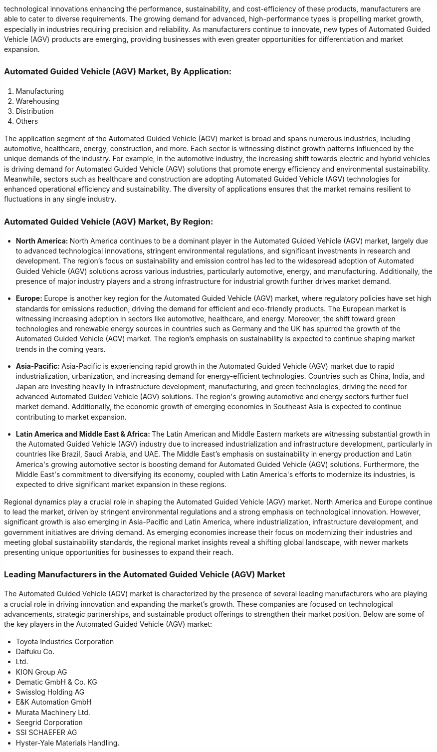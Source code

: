 technological innovations enhancing the performance, sustainability, and cost-efficiency of these products, manufacturers are able to cater to diverse requirements. The growing demand for advanced, high-performance types is propelling market growth, especially in industries requiring precision and reliability. As manufacturers continue to innovate, new types of Automated Guided Vehicle (AGV) products are emerging, providing businesses with even greater opportunities for differentiation and market expansion.</p><h3>Automated Guided Vehicle (AGV) Market,&nbsp;By Application:</h3><ol><li>Manufacturing<li> Warehousing<li> Distribution<li> Others</li></ol><p>The application segment of the Automated Guided Vehicle (AGV) market is broad and spans numerous industries, including automotive, healthcare, energy, construction, and more. Each sector is witnessing distinct growth patterns influenced by the unique demands of the industry. For example, in the automotive industry, the increasing shift towards electric and hybrid vehicles is driving demand for Automated Guided Vehicle (AGV) solutions that promote energy efficiency and environmental sustainability. Meanwhile, sectors such as healthcare and construction are adopting Automated Guided Vehicle (AGV) technologies for enhanced operational efficiency and sustainability. The diversity of applications ensures that the market remains resilient to fluctuations in any single industry.</p><h3>Automated Guided Vehicle (AGV) Market, By Region:</h3><ul><li><p><strong>North America:&nbsp;</strong>North America continues to be a dominant player in the Automated Guided Vehicle (AGV) market, largely due to advanced technological innovations, stringent environmental regulations, and significant investments in research and development. The region&rsquo;s focus on sustainability and emission control has led to the widespread adoption of Automated Guided Vehicle (AGV) solutions across various industries, particularly automotive, energy, and manufacturing. Additionally, the presence of major industry players and a strong infrastructure for industrial growth further drives market demand.</p></li><li><p><strong><strong>Europe:&nbsp;</strong></strong>Europe is another key region for the Automated Guided Vehicle (AGV) market, where regulatory policies have set high standards for emissions reduction, driving the demand for efficient and eco-friendly products. The European market is witnessing increasing adoption in sectors like automotive, healthcare, and energy. Moreover, the shift toward green technologies and renewable energy sources in countries such as Germany and the UK has spurred the growth of the Automated Guided Vehicle (AGV) market. The region&rsquo;s emphasis on sustainability is expected to continue shaping market trends in the coming years.</p></li><li><p><strong><strong>Asia-Pacific:&nbsp;</strong></strong>Asia-Pacific is experiencing rapid growth in the Automated Guided Vehicle (AGV) market due to rapid industrialization, urbanization, and increasing demand for energy-efficient technologies. Countries such as China, India, and Japan are investing heavily in infrastructure development, manufacturing, and green technologies, driving the need for advanced Automated Guided Vehicle (AGV) solutions. The region's growing automotive and energy sectors further fuel market demand. Additionally, the economic growth of emerging economies in Southeast Asia is expected to continue contributing to market expansion.</p></li><li><p><strong><strong>Latin America and Middle East &amp; Africa:&nbsp;</strong></strong>The Latin American and Middle Eastern markets are witnessing substantial growth in the Automated Guided Vehicle (AGV) industry due to increased industrialization and infrastructure development, particularly in countries like Brazil, Saudi Arabia, and UAE. The Middle East&rsquo;s emphasis on sustainability in energy production and Latin America's growing automotive sector is boosting demand for Automated Guided Vehicle (AGV) solutions. Furthermore, the Middle East's commitment to diversifying its economy, coupled with Latin America's efforts to modernize its industries, is expected to drive significant market expansion in these regions.</p></li></ul><p>Regional dynamics play a crucial role in shaping the Automated Guided Vehicle (AGV) market. North America and Europe continue to lead the market, driven by stringent environmental regulations and a strong emphasis on technological innovation. However, significant growth is also emerging in Asia-Pacific and Latin America, where industrialization, infrastructure development, and government initiatives are driving demand. As emerging economies increase their focus on modernizing their industries and meeting global sustainability standards, the regional market insights reveal a shifting global landscape, with newer markets presenting unique opportunities for businesses to expand their reach.</p><h3><strong>Leading Manufacturers in the Automated Guided Vehicle (AGV) Market</strong></h3><p>The Automated Guided Vehicle (AGV) market is characterized by the presence of several leading manufacturers who are playing a crucial role in driving innovation and expanding the market&rsquo;s growth. These companies are focused on technological advancements, strategic partnerships, and sustainable product offerings to strengthen their market position. Below are some of the key players in the Automated Guided Vehicle (AGV) market:</p></div><div class="article-main__content" data-test-id="publishing-text-block"><ul><li><span class="">Toyota Industries Corporation<li> Daifuku Co.<li> Ltd.<li> KION Group AG<li> Dematic GmbH & Co. KG<li> Swisslog Holding AG<li> E&K Automation GmbH<li> Murata Machinery Ltd.<li> Seegrid Corporation<li> SSI SCHAEFER AG<li> Hyster-Yale Materials Handling.